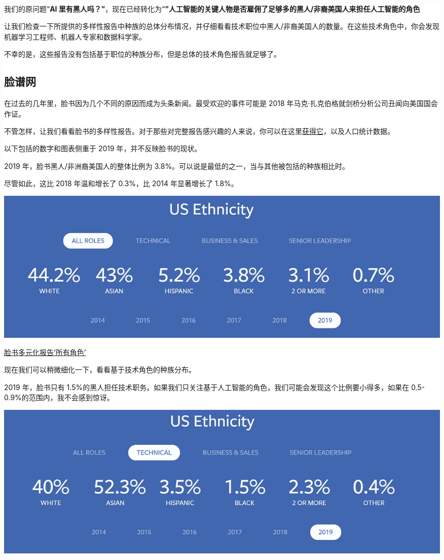 我们的原问题“**AI 里有黑人吗？”**，现在已经转化为“**”人工智能的关键人物是否雇佣了足够多的黑人/非裔美国人来担任人工智能的角色**

让我们检查一下所提供的多样性报告中种族的总体分布情况，并仔细看看技术职位中黑人/非裔美国人的数量。在这些技术角色中，你会发现机器学习工程师、机器人专家和数据科学家。

不幸的是，这些报告没有包括基于职位的种族分布，但是总体的技术角色报告就足够了。

## 脸谱网

在过去的几年里，脸书因为几个不同的原因而成为头条新闻。最受欢迎的事件可能是 2018 年马克·扎克伯格就剑桥分析公司丑闻向美国国会作证。

不管怎样，让我们看看脸书的多样性报告。对于那些对完整报告感兴趣的人来说，你可以在这里[获得它](https://diversity.fb.com/read-report/)，以及人口统计数据。

以下包括的数字和图表侧重于 2019 年，并不反映脸书的现状。

2019 年，脸书黑人/非洲裔美国人的整体比例为 3.8%。可以说是最低的之一，当与其他被包括的种族相比时。

尽管如此，这比 2018 年温和增长了 0.3%，比 2014 年显著增长了 1.8%。

![](img/7267b2fe9ced07e7487fd3495e4f2904.png)

[脸书多元化报告‘所有角色’](https://diversity.fb.com/read-report/)

现在我们可以稍微细化一下，看看基于技术角色的种族分布。

2019 年，脸书只有 1.5%的黑人担任技术职务。如果我们只关注基于人工智能的角色，我们可能会发现这个比例要小得多，如果在 0.5-0.9%的范围内，我不会感到惊讶。

![](img/302e184e6cf8648ebe3d894b20ea2f53.png)
